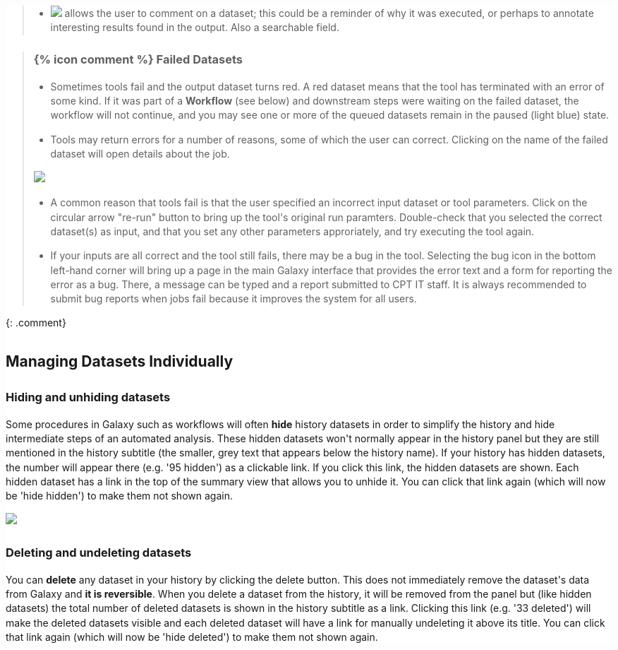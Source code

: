 > * ![](../../images/introduction-to-cpt-galaxy-screenshots/15_comments_icon.png)  allows the user to comment on a dataset; this could be a reminder of why it was executed, or perhaps to annotate interesting results found in the output. Also a searchable field.

> ### {% icon comment %} Failed Datasets
> * Sometimes tools fail and the output dataset turns red. A red dataset means that the tool has terminated with an error of some kind. If it was part of a **Workflow** (see below) and downstream steps were waiting on the failed dataset, the workflow will not continue, and you may see one or more of the queued datasets remain in the paused (light blue) state.
> 
> * Tools may return errors for a number of reasons, some of which the user can correct. Clicking on the name of the failed dataset will open details about the job.
> 
> ![](../../images/introduction-to-cpt-galaxy-screenshots/9_report_bug.png)
> 
> * A common reason that tools fail is that the user specified an incorrect input dataset or tool parameters. Click on the circular arrow "re-run" button to bring up the tool's original run paramters. Double-check that you selected the correct dataset(s) as input, and that you set any other parameters approriately, and try executing the tool again.
> 
> * If your inputs are all correct and the tool still fails, there may be a bug in the tool. Selecting the bug icon in the bottom left-hand corner will bring up a page in the main Galaxy interface that provides the error text and a form for reporting the error as a bug. There, a message can be typed and a report submitted to CPT IT staff. It is always recommended to submit bug reports when jobs fail because it improves the system for all users.
> 
{: .comment}

## Managing Datasets Individually

### Hiding and unhiding datasets

Some procedures in Galaxy such as workflows will often **hide** history datasets in order to simplify the history
and hide intermediate steps of an automated analysis. These hidden datasets won't normally appear in the history panel
but they are still mentioned in the history subtitle (the smaller, grey text that appears below the history name). If your
history has hidden datasets, the number will appear there (e.g. '95 hidden') as a clickable link. If you click this link,
the hidden datasets are shown. Each hidden dataset has a link in the top of the summary view that allows you to unhide
it. You can click that link again (which will now be 'hide hidden') to make them not shown again.

![](../../images/introduction-to-cpt-galaxy-screenshots/16_deleted_hidden_datasets.png)

### Deleting and undeleting datasets

You can **delete** any dataset in your history by clicking the delete button. This does not immediately remove the
dataset's data from Galaxy and **it is reversible**. When you delete a dataset from the history, it will be removed
from the panel but (like hidden datasets) the total number of deleted datasets is shown in the history subtitle as a
link. Clicking this link (e.g. '33 deleted') will make the deleted datasets visible and each deleted dataset will have a
link for manually undeleting it above its title. You can click that link again (which will now be 'hide deleted') to
make them not shown again.
